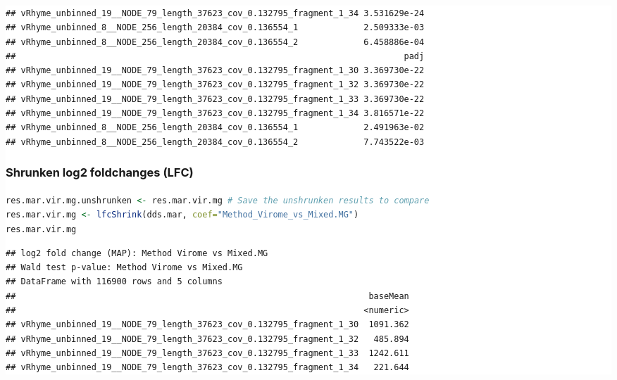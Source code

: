     ## vRhyme_unbinned_19__NODE_79_length_37623_cov_0.132795_fragment_1_34 3.531629e-24
    ## vRhyme_unbinned_8__NODE_256_length_20384_cov_0.136554_1             2.509333e-03
    ## vRhyme_unbinned_8__NODE_256_length_20384_cov_0.136554_2             6.458886e-04
    ##                                                                             padj
    ## vRhyme_unbinned_19__NODE_79_length_37623_cov_0.132795_fragment_1_30 3.369730e-22
    ## vRhyme_unbinned_19__NODE_79_length_37623_cov_0.132795_fragment_1_32 3.369730e-22
    ## vRhyme_unbinned_19__NODE_79_length_37623_cov_0.132795_fragment_1_33 3.369730e-22
    ## vRhyme_unbinned_19__NODE_79_length_37623_cov_0.132795_fragment_1_34 3.816571e-22
    ## vRhyme_unbinned_8__NODE_256_length_20384_cov_0.136554_1             2.491963e-02
    ## vRhyme_unbinned_8__NODE_256_length_20384_cov_0.136554_2             7.743522e-03

### Shrunken log2 foldchanges (LFC)

``` r
res.mar.vir.mg.unshrunken <- res.mar.vir.mg # Save the unshrunken results to compare
res.mar.vir.mg <- lfcShrink(dds.mar, coef="Method_Virome_vs_Mixed.MG")
res.mar.vir.mg
```

    ## log2 fold change (MAP): Method Virome vs Mixed.MG 
    ## Wald test p-value: Method Virome vs Mixed.MG 
    ## DataFrame with 116900 rows and 5 columns
    ##                                                                      baseMean
    ##                                                                     <numeric>
    ## vRhyme_unbinned_19__NODE_79_length_37623_cov_0.132795_fragment_1_30  1091.362
    ## vRhyme_unbinned_19__NODE_79_length_37623_cov_0.132795_fragment_1_32   485.894
    ## vRhyme_unbinned_19__NODE_79_length_37623_cov_0.132795_fragment_1_33  1242.611
    ## vRhyme_unbinned_19__NODE_79_length_37623_cov_0.132795_fragment_1_34   221.644